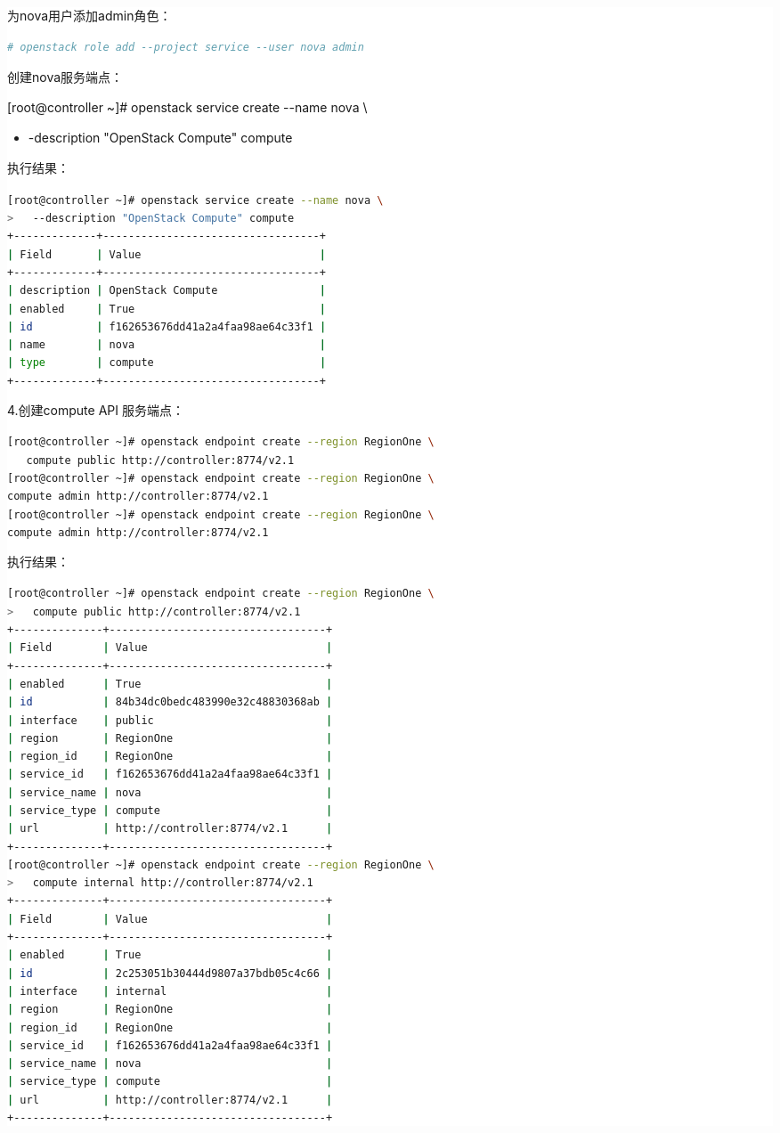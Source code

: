 为nova用户添加admin角色：

```bash
# openstack role add --project service --user nova admin
```

创建nova服务端点：

[root@controller ~]# openstack service create --name nova \

- -description "OpenStack Compute" compute

执行结果：
```bash
[root@controller ~]# openstack service create --name nova \
>   --description "OpenStack Compute" compute
+-------------+----------------------------------+
| Field       | Value                            |
+-------------+----------------------------------+
| description | OpenStack Compute                |
| enabled     | True                             |
| id          | f162653676dd41a2a4faa98ae64c33f1 |
| name        | nova                             |
| type        | compute                          |
+-------------+----------------------------------+
```

4.创建compute API 服务端点：
```bash
[root@controller ~]# openstack endpoint create --region RegionOne \
   compute public http://controller:8774/v2.1
[root@controller ~]# openstack endpoint create --region RegionOne \
compute admin http://controller:8774/v2.1
[root@controller ~]# openstack endpoint create --region RegionOne \
compute admin http://controller:8774/v2.1
```
执行结果：
```bash
[root@controller ~]# openstack endpoint create --region RegionOne \
>   compute public http://controller:8774/v2.1
+--------------+----------------------------------+
| Field        | Value                            |
+--------------+----------------------------------+
| enabled      | True                             |
| id           | 84b34dc0bedc483990e32c48830368ab |
| interface    | public                           |
| region       | RegionOne                        |
| region_id    | RegionOne                        |
| service_id   | f162653676dd41a2a4faa98ae64c33f1 |
| service_name | nova                             |
| service_type | compute                          |
| url          | http://controller:8774/v2.1      |
+--------------+----------------------------------+
[root@controller ~]# openstack endpoint create --region RegionOne \
>   compute internal http://controller:8774/v2.1
+--------------+----------------------------------+
| Field        | Value                            |
+--------------+----------------------------------+
| enabled      | True                             |
| id           | 2c253051b30444d9807a37bdb05c4c66 |
| interface    | internal                         |
| region       | RegionOne                        |
| region_id    | RegionOne                        |
| service_id   | f162653676dd41a2a4faa98ae64c33f1 |
| service_name | nova                             |
| service_type | compute                          |
| url          | http://controller:8774/v2.1      |
+--------------+----------------------------------+
```